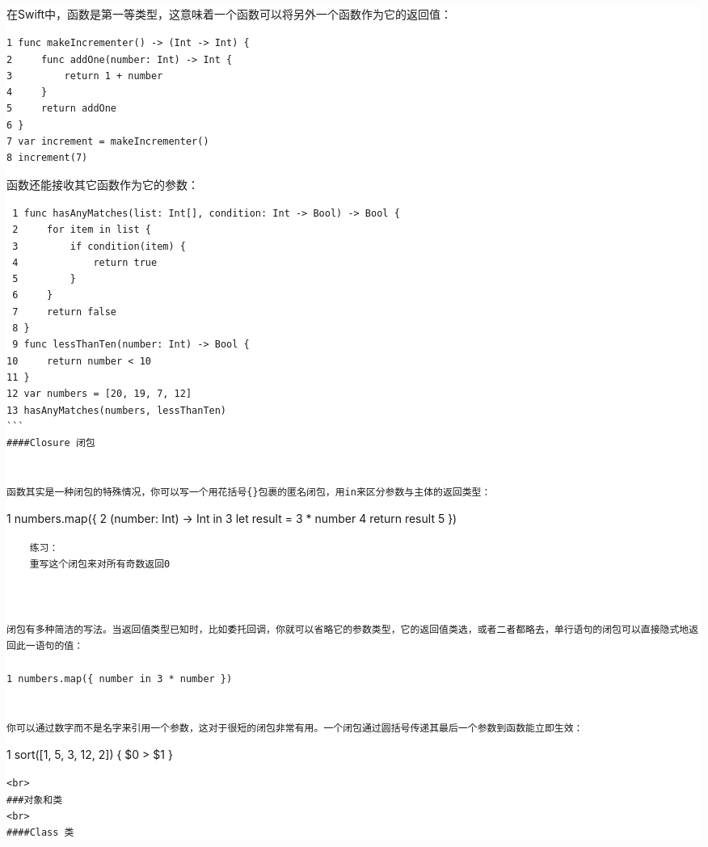 在Swift中，函数是第一等类型，这意味着一个函数可以将另外一个函数作为它的返回值：
```
1 func makeIncrementer() -> (Int -> Int) {
2     func addOne(number: Int) -> Int {
3         return 1 + number
4     }
5     return addOne
6 }
7 var increment = makeIncrementer()
8 increment(7)
```

函数还能接收其它函数作为它的参数：
```
 1 func hasAnyMatches(list: Int[], condition: Int -> Bool) -> Bool {
 2     for item in list {
 3         if condition(item) {
 4             return true
 5         }
 6     }
 7     return false
 8 }
 9 func lessThanTen(number: Int) -> Bool {
10     return number < 10
11 }
12 var numbers = [20, 19, 7, 12]
13 hasAnyMatches(numbers, lessThanTen)
```　　
####Closure 闭包

　　
函数其实是一种闭包的特殊情况，你可以写一个用花括号{}包裹的匿名闭包，用in来区分参数与主体的返回类型：
```
1 numbers.map({
2     (number: Int) -> Int in
3     let result = 3 * number
4     return result
5     })
```
    练习：
    重写这个闭包来对所有奇数返回0

 

闭包有多种简洁的写法。当返回值类型已知时，比如委托回调，你就可以省略它的参数类型，它的返回值类选，或者二者都略去，单行语句的闭包可以直接隐式地返回此一语句的值：

1 numbers.map({ number in 3 * number })
 

你可以通过数字而不是名字来引用一个参数，这对于很短的闭包非常有用。一个闭包通过圆括号传递其最后一个参数到函数能立即生效：
```
1 sort([1, 5, 3, 12, 2]) { $0 > $1 }
```
<br>
###对象和类
<br>
####Class 类
